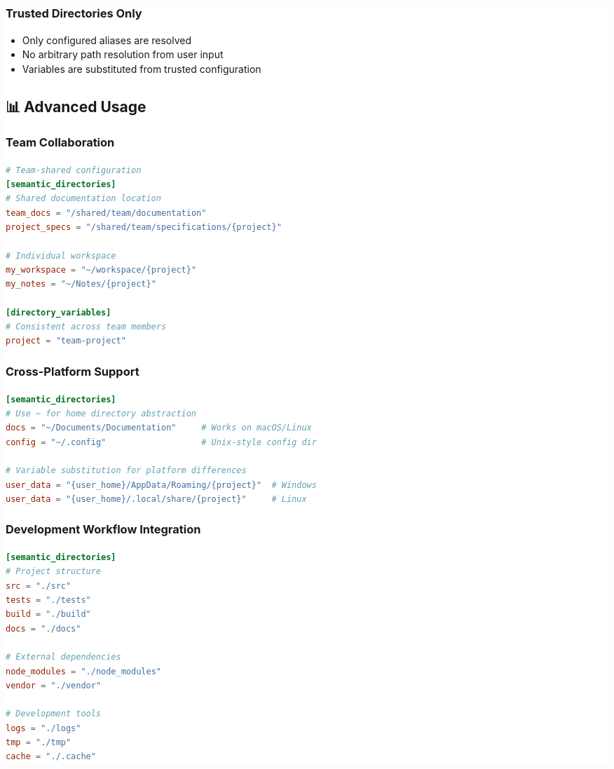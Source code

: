 ### Trusted Directories Only
- Only configured aliases are resolved
- No arbitrary path resolution from user input
- Variables are substituted from trusted configuration

## 📊 Advanced Usage

### Team Collaboration
```toml
# Team-shared configuration
[semantic_directories]
# Shared documentation location
team_docs = "/shared/team/documentation"
project_specs = "/shared/team/specifications/{project}"

# Individual workspace
my_workspace = "~/workspace/{project}"
my_notes = "~/Notes/{project}"

[directory_variables]
# Consistent across team members
project = "team-project"
```

### Cross-Platform Support
```toml
[semantic_directories]
# Use ~ for home directory abstraction
docs = "~/Documents/Documentation"     # Works on macOS/Linux
config = "~/.config"                   # Unix-style config dir

# Variable substitution for platform differences
user_data = "{user_home}/AppData/Roaming/{project}"  # Windows
user_data = "{user_home}/.local/share/{project}"     # Linux
```

### Development Workflow Integration
```toml
[semantic_directories]
# Project structure
src = "./src"
tests = "./tests"  
build = "./build"
docs = "./docs"

# External dependencies
node_modules = "./node_modules"
vendor = "./vendor"

# Development tools
logs = "./logs"
tmp = "./tmp"
cache = "./.cache"
```
